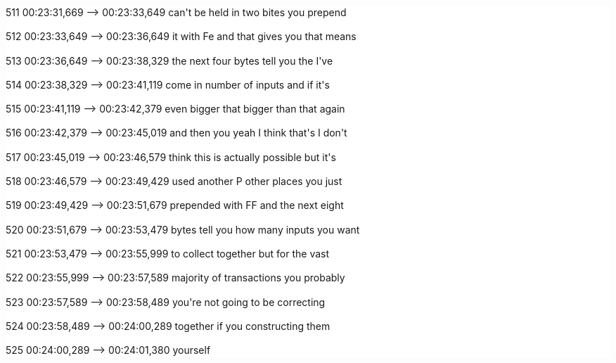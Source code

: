 511
00:23:31,669 --> 00:23:33,649
can't be held in two bites you prepend

512
00:23:33,649 --> 00:23:36,649
it with Fe and that gives you that means

513
00:23:36,649 --> 00:23:38,329
the next four bytes tell you the I've

514
00:23:38,329 --> 00:23:41,119
come in number of inputs and if it's

515
00:23:41,119 --> 00:23:42,379
even bigger that bigger than that again

516
00:23:42,379 --> 00:23:45,019
and then you yeah I think that's I don't

517
00:23:45,019 --> 00:23:46,579
think this is actually possible but it's

518
00:23:46,579 --> 00:23:49,429
used another P other places you just

519
00:23:49,429 --> 00:23:51,679
prepended with FF and the next eight

520
00:23:51,679 --> 00:23:53,479
bytes tell you how many inputs you want

521
00:23:53,479 --> 00:23:55,999
to collect together but for the vast

522
00:23:55,999 --> 00:23:57,589
majority of transactions you probably

523
00:23:57,589 --> 00:23:58,489
you're not going to be correcting

524
00:23:58,489 --> 00:24:00,289
together if you constructing them

525
00:24:00,289 --> 00:24:01,380
yourself
